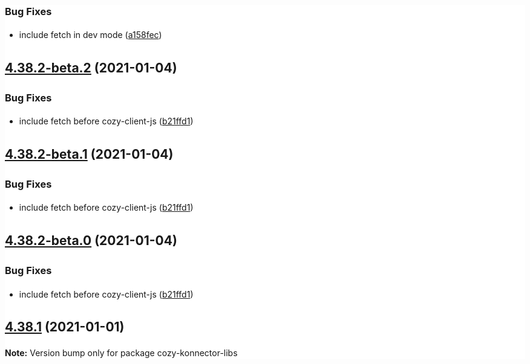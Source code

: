 
### Bug Fixes

* include fetch in dev mode ([a158fec](https://github.com/cozy/cozy-konnector-libs/commit/a158fec51ba891fccc1d410315c699a66d5047fd))





## [4.38.2-beta.2](https://github.com/cozy/cozy-konnector-libs/compare/cozy-konnector-libs@4.38.1...cozy-konnector-libs@4.38.2-beta.2) (2021-01-04)


### Bug Fixes

* include fetch before cozy-client-js ([b21ffd1](https://github.com/cozy/cozy-konnector-libs/commit/b21ffd101015127c5e990641922cc1b73fab7553))





## [4.38.2-beta.1](https://github.com/cozy/cozy-konnector-libs/compare/cozy-konnector-libs@4.38.1...cozy-konnector-libs@4.38.2-beta.1) (2021-01-04)


### Bug Fixes

* include fetch before cozy-client-js ([b21ffd1](https://github.com/cozy/cozy-konnector-libs/commit/b21ffd101015127c5e990641922cc1b73fab7553))





## [4.38.2-beta.0](https://github.com/cozy/cozy-konnector-libs/compare/cozy-konnector-libs@4.38.1...cozy-konnector-libs@4.38.2-beta.0) (2021-01-04)


### Bug Fixes

* include fetch before cozy-client-js ([b21ffd1](https://github.com/cozy/cozy-konnector-libs/commit/b21ffd101015127c5e990641922cc1b73fab7553))





## [4.38.1](https://github.com/cozy/cozy-konnector-libs/compare/cozy-konnector-libs@4.38.0...cozy-konnector-libs@4.38.1) (2021-01-01)

**Note:** Version bump only for package cozy-konnector-libs

